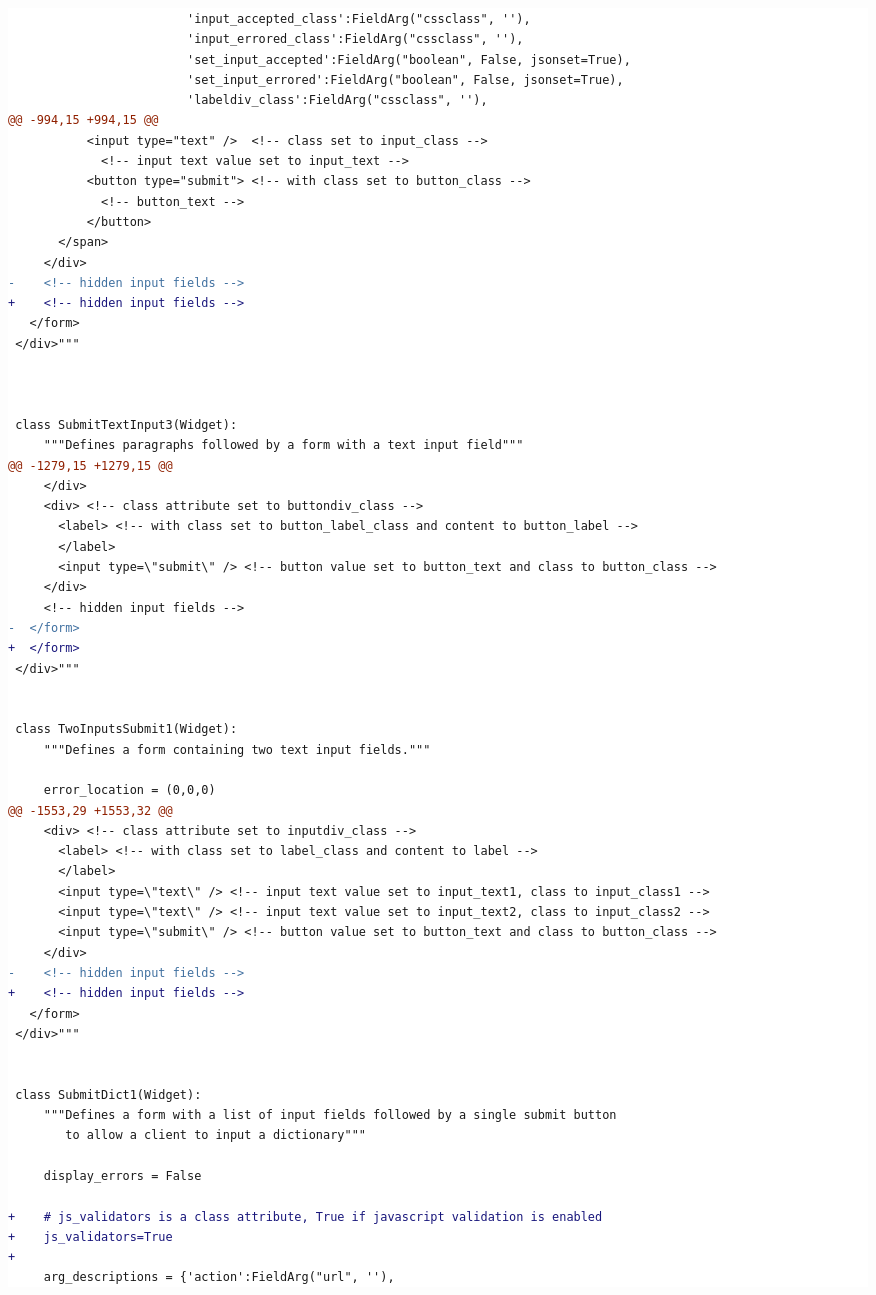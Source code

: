 ```diff
                         'input_accepted_class':FieldArg("cssclass", ''),
                         'input_errored_class':FieldArg("cssclass", ''),
                         'set_input_accepted':FieldArg("boolean", False, jsonset=True),
                         'set_input_errored':FieldArg("boolean", False, jsonset=True),
                         'labeldiv_class':FieldArg("cssclass", ''),
@@ -994,15 +994,15 @@
           <input type="text" />  <!-- class set to input_class -->
             <!-- input text value set to input_text -->
           <button type="submit"> <!-- with class set to button_class -->
             <!-- button_text -->
           </button>
       </span>
     </div>
-    <!-- hidden input fields -->                              
+    <!-- hidden input fields -->
   </form>
 </div>"""
 
 
 
 class SubmitTextInput3(Widget):
     """Defines paragraphs followed by a form with a text input field"""
@@ -1279,15 +1279,15 @@
     </div>
     <div> <!-- class attribute set to buttondiv_class -->
       <label> <!-- with class set to button_label_class and content to button_label -->
       </label>
       <input type=\"submit\" /> <!-- button value set to button_text and class to button_class -->
     </div>
     <!-- hidden input fields -->
-  </form>    
+  </form>
 </div>"""
 
 
 class TwoInputsSubmit1(Widget):
     """Defines a form containing two text input fields."""
 
     error_location = (0,0,0)
@@ -1553,29 +1553,32 @@
     <div> <!-- class attribute set to inputdiv_class -->
       <label> <!-- with class set to label_class and content to label -->
       </label>
       <input type=\"text\" /> <!-- input text value set to input_text1, class to input_class1 -->
       <input type=\"text\" /> <!-- input text value set to input_text2, class to input_class2 -->
       <input type=\"submit\" /> <!-- button value set to button_text and class to button_class -->
     </div>
-    <!-- hidden input fields -->    
+    <!-- hidden input fields -->
   </form>
 </div>"""
 
 
 class SubmitDict1(Widget):
     """Defines a form with a list of input fields followed by a single submit button
        to allow a client to input a dictionary"""
 
     display_errors = False
 
+    # js_validators is a class attribute, True if javascript validation is enabled
+    js_validators=True
+
     arg_descriptions = {'action':FieldArg("url", ''),
```